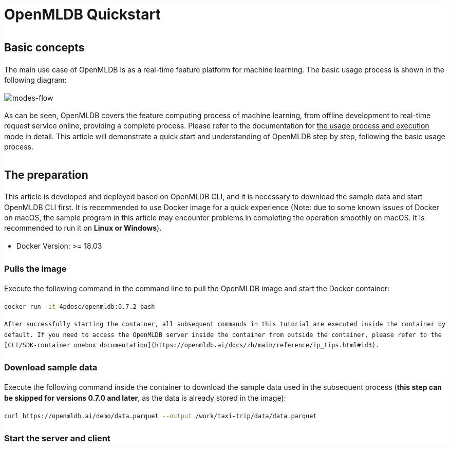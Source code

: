 # OpenMLDB Quickstart

## Basic concepts

The main use case of OpenMLDB is as a real-time feature platform for machine learning. The basic usage process is shown in the following diagram:

![modes-flow](https://openmldb.ai/docs/zh/main/_images/modes-flow.png)

As can be seen, OpenMLDB covers the feature computing process of machine learning, from offline development to real-time request service online, providing a complete process. Please refer to the documentation for [the usage process and execution mode](https://openmldb.ai/docs/zh/main/quickstart/concepts/modes.html) in detail. This article will demonstrate a quick start and understanding of OpenMLDB step by step, following the basic usage process.

## The preparation

This article is developed and deployed based on OpenMLDB CLI, and it is necessary to download the sample data and start OpenMLDB CLI first. It is recommended to use Docker image for a quick experience (Note: due to some known issues of Docker on macOS, the sample program in this article may encounter problems in completing the operation smoothly on macOS. It is recommended to run it on **Linux or Windows**).

- Docker Version: >= 18.03

### Pulls the image

Execute the following command in the command line to pull the OpenMLDB image and start the Docker container:

```bash
docker run -it 4pdosc/openmldb:0.7.2 bash
```

``` {note}
After successfully starting the container, all subsequent commands in this tutorial are executed inside the container by default. If you need to access the OpenMLDB server inside the container from outside the container, please refer to the [CLI/SDK-container onebox documentation](https://openmldb.ai/docs/zh/main/reference/ip_tips.html#id3).
```

### Download sample data

Execute the following command inside the container to download the sample data used in the subsequent process (**this step can be skipped for versions 0.7.0 and later**, as the data is already stored in the image):

```bash
curl https://openmldb.ai/demo/data.parquet --output /work/taxi-trip/data/data.parquet
```

### Start the server and client
